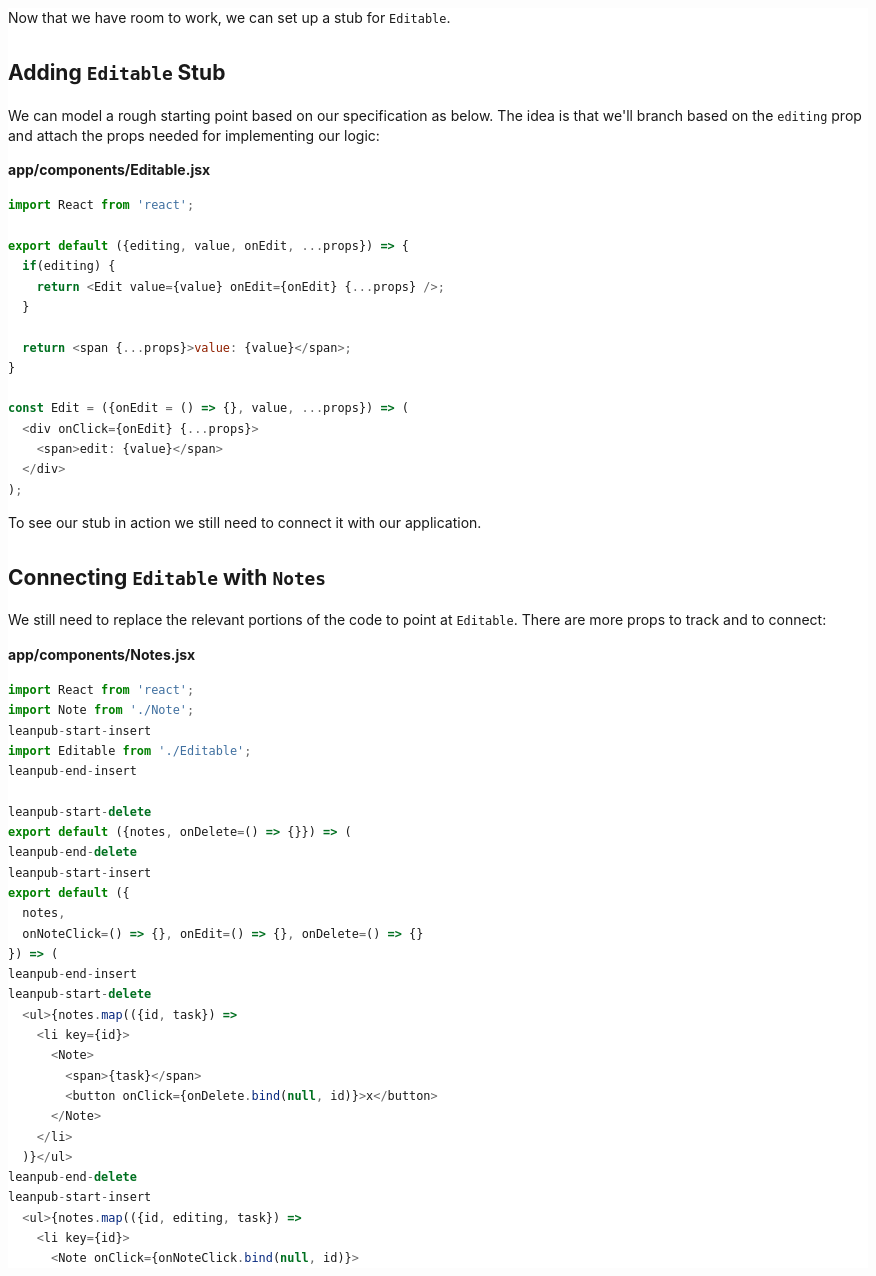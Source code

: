Now that we have room to work, we can set up a stub for `Editable`.

## Adding `Editable` Stub

We can model a rough starting point based on our specification as below. The idea is that we'll branch based on the `editing` prop and attach the props needed for implementing our logic:

**app/components/Editable.jsx**

```javascript
import React from 'react';

export default ({editing, value, onEdit, ...props}) => {
  if(editing) {
    return <Edit value={value} onEdit={onEdit} {...props} />;
  }

  return <span {...props}>value: {value}</span>;
}

const Edit = ({onEdit = () => {}, value, ...props}) => (
  <div onClick={onEdit} {...props}>
    <span>edit: {value}</span>
  </div>
);
```

To see our stub in action we still need to connect it with our application.

## Connecting `Editable` with `Notes`

We still need to replace the relevant portions of the code to point at `Editable`. There are more props to track and to connect:

**app/components/Notes.jsx**

```javascript
import React from 'react';
import Note from './Note';
leanpub-start-insert
import Editable from './Editable';
leanpub-end-insert

leanpub-start-delete
export default ({notes, onDelete=() => {}}) => (
leanpub-end-delete
leanpub-start-insert
export default ({
  notes,
  onNoteClick=() => {}, onEdit=() => {}, onDelete=() => {}
}) => (
leanpub-end-insert
leanpub-start-delete
  <ul>{notes.map(({id, task}) =>
    <li key={id}>
      <Note>
        <span>{task}</span>
        <button onClick={onDelete.bind(null, id)}>x</button>
      </Note>
    </li>
  )}</ul>
leanpub-end-delete
leanpub-start-insert
  <ul>{notes.map(({id, editing, task}) =>
    <li key={id}>
      <Note onClick={onNoteClick.bind(null, id)}>
```